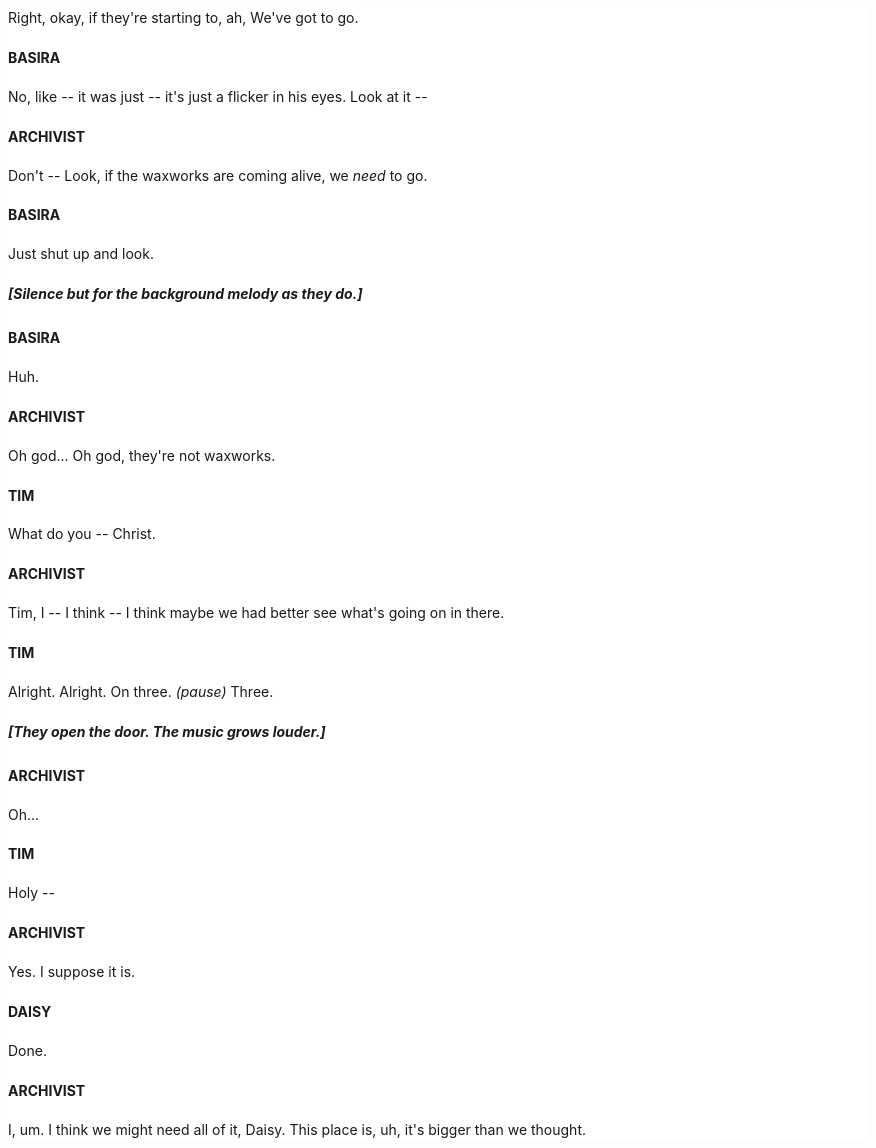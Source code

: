 Right, okay, if they're starting to, ah, We've got to go.

#### BASIRA

No, like -- it was just -- it's just a flicker in his eyes. Look at it --

#### ARCHIVIST

Don't -- Look, if the waxworks are coming alive, we *need* to go.

#### BASIRA

Just shut up and look.

##### [Silence but for the background melody as they do.]

#### BASIRA

Huh.

#### ARCHIVIST

Oh god... Oh god, they're not waxworks.

#### TIM

What do you -- Christ.

#### ARCHIVIST

Tim, I -- I think -- I think maybe we had better see what's going on in there.

#### TIM

Alright. Alright. On three. _(pause)_ Three.

##### [They open the door. The music grows louder.]

#### ARCHIVIST

Oh...

#### TIM

Holy --

#### ARCHIVIST

Yes. I suppose it is.

#### DAISY

Done.

#### ARCHIVIST

I, um. I think we might need all of it, Daisy. This place is, uh, it's bigger than we thought.
